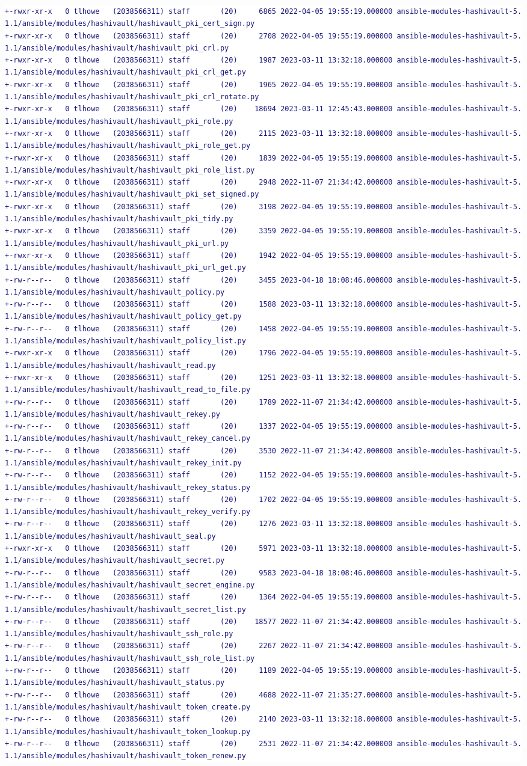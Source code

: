 ```diff
+-rwxr-xr-x   0 tlhowe   (2038566311) staff       (20)     6865 2022-04-05 19:55:19.000000 ansible-modules-hashivault-5.1.1/ansible/modules/hashivault/hashivault_pki_cert_sign.py
+-rwxr-xr-x   0 tlhowe   (2038566311) staff       (20)     2708 2022-04-05 19:55:19.000000 ansible-modules-hashivault-5.1.1/ansible/modules/hashivault/hashivault_pki_crl.py
+-rwxr-xr-x   0 tlhowe   (2038566311) staff       (20)     1987 2023-03-11 13:32:18.000000 ansible-modules-hashivault-5.1.1/ansible/modules/hashivault/hashivault_pki_crl_get.py
+-rwxr-xr-x   0 tlhowe   (2038566311) staff       (20)     1965 2022-04-05 19:55:19.000000 ansible-modules-hashivault-5.1.1/ansible/modules/hashivault/hashivault_pki_crl_rotate.py
+-rwxr-xr-x   0 tlhowe   (2038566311) staff       (20)    18694 2023-03-11 12:45:43.000000 ansible-modules-hashivault-5.1.1/ansible/modules/hashivault/hashivault_pki_role.py
+-rwxr-xr-x   0 tlhowe   (2038566311) staff       (20)     2115 2023-03-11 13:32:18.000000 ansible-modules-hashivault-5.1.1/ansible/modules/hashivault/hashivault_pki_role_get.py
+-rwxr-xr-x   0 tlhowe   (2038566311) staff       (20)     1839 2022-04-05 19:55:19.000000 ansible-modules-hashivault-5.1.1/ansible/modules/hashivault/hashivault_pki_role_list.py
+-rwxr-xr-x   0 tlhowe   (2038566311) staff       (20)     2948 2022-11-07 21:34:42.000000 ansible-modules-hashivault-5.1.1/ansible/modules/hashivault/hashivault_pki_set_signed.py
+-rwxr-xr-x   0 tlhowe   (2038566311) staff       (20)     3198 2022-04-05 19:55:19.000000 ansible-modules-hashivault-5.1.1/ansible/modules/hashivault/hashivault_pki_tidy.py
+-rwxr-xr-x   0 tlhowe   (2038566311) staff       (20)     3359 2022-04-05 19:55:19.000000 ansible-modules-hashivault-5.1.1/ansible/modules/hashivault/hashivault_pki_url.py
+-rwxr-xr-x   0 tlhowe   (2038566311) staff       (20)     1942 2022-04-05 19:55:19.000000 ansible-modules-hashivault-5.1.1/ansible/modules/hashivault/hashivault_pki_url_get.py
+-rw-r--r--   0 tlhowe   (2038566311) staff       (20)     3455 2023-04-18 18:08:46.000000 ansible-modules-hashivault-5.1.1/ansible/modules/hashivault/hashivault_policy.py
+-rw-r--r--   0 tlhowe   (2038566311) staff       (20)     1588 2023-03-11 13:32:18.000000 ansible-modules-hashivault-5.1.1/ansible/modules/hashivault/hashivault_policy_get.py
+-rw-r--r--   0 tlhowe   (2038566311) staff       (20)     1458 2022-04-05 19:55:19.000000 ansible-modules-hashivault-5.1.1/ansible/modules/hashivault/hashivault_policy_list.py
+-rwxr-xr-x   0 tlhowe   (2038566311) staff       (20)     1796 2022-04-05 19:55:19.000000 ansible-modules-hashivault-5.1.1/ansible/modules/hashivault/hashivault_read.py
+-rwxr-xr-x   0 tlhowe   (2038566311) staff       (20)     1251 2023-03-11 13:32:18.000000 ansible-modules-hashivault-5.1.1/ansible/modules/hashivault/hashivault_read_to_file.py
+-rw-r--r--   0 tlhowe   (2038566311) staff       (20)     1789 2022-11-07 21:34:42.000000 ansible-modules-hashivault-5.1.1/ansible/modules/hashivault/hashivault_rekey.py
+-rw-r--r--   0 tlhowe   (2038566311) staff       (20)     1337 2022-04-05 19:55:19.000000 ansible-modules-hashivault-5.1.1/ansible/modules/hashivault/hashivault_rekey_cancel.py
+-rw-r--r--   0 tlhowe   (2038566311) staff       (20)     3530 2022-11-07 21:34:42.000000 ansible-modules-hashivault-5.1.1/ansible/modules/hashivault/hashivault_rekey_init.py
+-rw-r--r--   0 tlhowe   (2038566311) staff       (20)     1152 2022-04-05 19:55:19.000000 ansible-modules-hashivault-5.1.1/ansible/modules/hashivault/hashivault_rekey_status.py
+-rw-r--r--   0 tlhowe   (2038566311) staff       (20)     1702 2022-04-05 19:55:19.000000 ansible-modules-hashivault-5.1.1/ansible/modules/hashivault/hashivault_rekey_verify.py
+-rw-r--r--   0 tlhowe   (2038566311) staff       (20)     1276 2023-03-11 13:32:18.000000 ansible-modules-hashivault-5.1.1/ansible/modules/hashivault/hashivault_seal.py
+-rwxr-xr-x   0 tlhowe   (2038566311) staff       (20)     5971 2023-03-11 13:32:18.000000 ansible-modules-hashivault-5.1.1/ansible/modules/hashivault/hashivault_secret.py
+-rw-r--r--   0 tlhowe   (2038566311) staff       (20)     9583 2023-04-18 18:08:46.000000 ansible-modules-hashivault-5.1.1/ansible/modules/hashivault/hashivault_secret_engine.py
+-rw-r--r--   0 tlhowe   (2038566311) staff       (20)     1364 2022-04-05 19:55:19.000000 ansible-modules-hashivault-5.1.1/ansible/modules/hashivault/hashivault_secret_list.py
+-rw-r--r--   0 tlhowe   (2038566311) staff       (20)    18577 2022-11-07 21:34:42.000000 ansible-modules-hashivault-5.1.1/ansible/modules/hashivault/hashivault_ssh_role.py
+-rw-r--r--   0 tlhowe   (2038566311) staff       (20)     2267 2022-11-07 21:34:42.000000 ansible-modules-hashivault-5.1.1/ansible/modules/hashivault/hashivault_ssh_role_list.py
+-rw-r--r--   0 tlhowe   (2038566311) staff       (20)     1189 2022-04-05 19:55:19.000000 ansible-modules-hashivault-5.1.1/ansible/modules/hashivault/hashivault_status.py
+-rw-r--r--   0 tlhowe   (2038566311) staff       (20)     4688 2022-11-07 21:35:27.000000 ansible-modules-hashivault-5.1.1/ansible/modules/hashivault/hashivault_token_create.py
+-rw-r--r--   0 tlhowe   (2038566311) staff       (20)     2140 2023-03-11 13:32:18.000000 ansible-modules-hashivault-5.1.1/ansible/modules/hashivault/hashivault_token_lookup.py
+-rw-r--r--   0 tlhowe   (2038566311) staff       (20)     2531 2022-11-07 21:34:42.000000 ansible-modules-hashivault-5.1.1/ansible/modules/hashivault/hashivault_token_renew.py
```